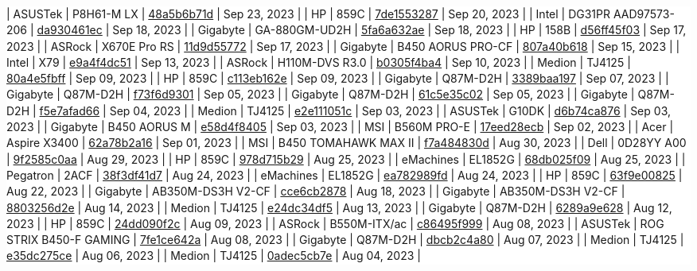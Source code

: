 | ASUSTek       | P8H61-M LX                  | [48a5b6b71d](https://linux-hardware.org/?probe=48a5b6b71d) | Sep 23, 2023 |
| HP            | 859C                        | [7de1553287](https://linux-hardware.org/?probe=7de1553287) | Sep 20, 2023 |
| Intel         | DG31PR AAD97573-206         | [da930461ec](https://linux-hardware.org/?probe=da930461ec) | Sep 18, 2023 |
| Gigabyte      | GA-880GM-UD2H               | [5fa6a632ae](https://linux-hardware.org/?probe=5fa6a632ae) | Sep 18, 2023 |
| HP            | 158B                        | [d56ff45f03](https://linux-hardware.org/?probe=d56ff45f03) | Sep 17, 2023 |
| ASRock        | X670E Pro RS                | [11d9d55772](https://linux-hardware.org/?probe=11d9d55772) | Sep 17, 2023 |
| Gigabyte      | B450 AORUS PRO-CF           | [807a40b618](https://linux-hardware.org/?probe=807a40b618) | Sep 15, 2023 |
| Intel         | X79                         | [e9a4f4dc51](https://linux-hardware.org/?probe=e9a4f4dc51) | Sep 13, 2023 |
| ASRock        | H110M-DVS R3.0              | [b0305f4ba4](https://linux-hardware.org/?probe=b0305f4ba4) | Sep 10, 2023 |
| Medion        | TJ4125                      | [80a4e5fbff](https://linux-hardware.org/?probe=80a4e5fbff) | Sep 09, 2023 |
| HP            | 859C                        | [c113eb162e](https://linux-hardware.org/?probe=c113eb162e) | Sep 09, 2023 |
| Gigabyte      | Q87M-D2H                    | [3389baa197](https://linux-hardware.org/?probe=3389baa197) | Sep 07, 2023 |
| Gigabyte      | Q87M-D2H                    | [f73f6d9301](https://linux-hardware.org/?probe=f73f6d9301) | Sep 05, 2023 |
| Gigabyte      | Q87M-D2H                    | [61c5e35c02](https://linux-hardware.org/?probe=61c5e35c02) | Sep 05, 2023 |
| Gigabyte      | Q87M-D2H                    | [f5e7afad66](https://linux-hardware.org/?probe=f5e7afad66) | Sep 04, 2023 |
| Medion        | TJ4125                      | [e2e111051c](https://linux-hardware.org/?probe=e2e111051c) | Sep 03, 2023 |
| ASUSTek       | G10DK                       | [d6b74ca876](https://linux-hardware.org/?probe=d6b74ca876) | Sep 03, 2023 |
| Gigabyte      | B450 AORUS M                | [e58d4f8405](https://linux-hardware.org/?probe=e58d4f8405) | Sep 03, 2023 |
| MSI           | B560M PRO-E                 | [17eed28ecb](https://linux-hardware.org/?probe=17eed28ecb) | Sep 02, 2023 |
| Acer          | Aspire X3400                | [62a78b2a16](https://linux-hardware.org/?probe=62a78b2a16) | Sep 01, 2023 |
| MSI           | B450 TOMAHAWK MAX II        | [f7a484830d](https://linux-hardware.org/?probe=f7a484830d) | Aug 30, 2023 |
| Dell          | 0D28YY A00                  | [9f2585c0aa](https://linux-hardware.org/?probe=9f2585c0aa) | Aug 29, 2023 |
| HP            | 859C                        | [978d715b29](https://linux-hardware.org/?probe=978d715b29) | Aug 25, 2023 |
| eMachines     | EL1852G                     | [68db025f09](https://linux-hardware.org/?probe=68db025f09) | Aug 25, 2023 |
| Pegatron      | 2ACF                        | [38f3df41d7](https://linux-hardware.org/?probe=38f3df41d7) | Aug 24, 2023 |
| eMachines     | EL1852G                     | [ea782989fd](https://linux-hardware.org/?probe=ea782989fd) | Aug 24, 2023 |
| HP            | 859C                        | [63f9e00825](https://linux-hardware.org/?probe=63f9e00825) | Aug 22, 2023 |
| Gigabyte      | AB350M-DS3H V2-CF           | [cce6cb2878](https://linux-hardware.org/?probe=cce6cb2878) | Aug 18, 2023 |
| Gigabyte      | AB350M-DS3H V2-CF           | [8803256d2e](https://linux-hardware.org/?probe=8803256d2e) | Aug 14, 2023 |
| Medion        | TJ4125                      | [e24dc34df5](https://linux-hardware.org/?probe=e24dc34df5) | Aug 13, 2023 |
| Gigabyte      | Q87M-D2H                    | [6289a9e628](https://linux-hardware.org/?probe=6289a9e628) | Aug 12, 2023 |
| HP            | 859C                        | [24dd090f2c](https://linux-hardware.org/?probe=24dd090f2c) | Aug 09, 2023 |
| ASRock        | B550M-ITX/ac                | [c86495f999](https://linux-hardware.org/?probe=c86495f999) | Aug 08, 2023 |
| ASUSTek       | ROG STRIX B450-F GAMING     | [7fe1ce642a](https://linux-hardware.org/?probe=7fe1ce642a) | Aug 08, 2023 |
| Gigabyte      | Q87M-D2H                    | [dbcb2c4a80](https://linux-hardware.org/?probe=dbcb2c4a80) | Aug 07, 2023 |
| Medion        | TJ4125                      | [e35dc275ce](https://linux-hardware.org/?probe=e35dc275ce) | Aug 06, 2023 |
| Medion        | TJ4125                      | [0adec5cb7e](https://linux-hardware.org/?probe=0adec5cb7e) | Aug 04, 2023 |